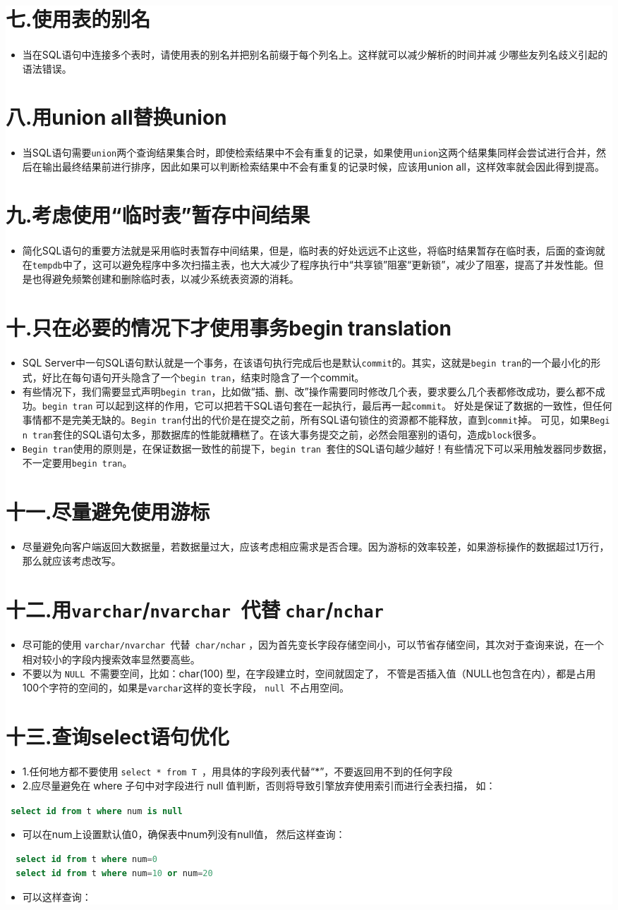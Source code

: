 # 七.使用表的别名
- 当在SQL语句中连接多个表时，请使用表的别名并把别名前缀于每个列名上。这样就可以减少解析的时间并减
  少哪些友列名歧义引起的语法错误。

# 八.用union all替换union
- 当SQL语句需要`union`两个查询结果集合时，即使检索结果中不会有重复的记录，如果使用`union`这两个结果集同样会尝试进行合并，然后在输出最终结果前进行排序，因此如果可以判断检索结果中不会有重复的记录时候，应该用union all，这样效率就会因此得到提高。

# 九.考虑使用“临时表”暂存中间结果
- 简化SQL语句的重要方法就是采用临时表暂存中间结果，但是，临时表的好处远远不止这些，将临时结果暂存在临时表，后面的查询就在`tempdb`中了，这可以避免程序中多次扫描主表，也大大减少了程序执行中“共享锁”阻塞“更新锁”，减少了阻塞，提高了并发性能。但是也得避免频繁创建和删除临时表，以减少系统表资源的消耗。

# 十.只在必要的情况下才使用事务begin translation
- SQL Server中一句SQL语句默认就是一个事务，在该语句执行完成后也是默认`commit`的。其实，这就是`begin tran`的一个最小化的形式，好比在每句语句开头隐含了一个`begin tran`，结束时隐含了一个commit。
- 有些情况下，我们需要显式声明`begin tran`，比如做“插、删、改”操作需要同时修改几个表，要求要么几个表都修改成功，要么都不成功。`begin tran` 可以起到这样的作用，它可以把若干SQL语句套在一起执行，最后再一起`commit`。 好处是保证了数据的一致性，但任何事情都不是完美无缺的。`Begin tran`付出的代价是在提交之前，所有SQL语句锁住的资源都不能释放，直到`commit`掉。
  可见，如果`Begin tran`套住的SQL语句太多，那数据库的性能就糟糕了。在该大事务提交之前，必然会阻塞别的语句，造成`block`很多。
- `Begin tran`使用的原则是，在保证数据一致性的前提下，`begin tran `套住的SQL语句越少越好！有些情况下可以采用触发器同步数据，不一定要用`begin tran`。

# 十一.尽量避免使用游标
- 尽量避免向客户端返回大数据量，若数据量过大，应该考虑相应需求是否合理。因为游标的效率较差，如果游标操作的数据超过1万行，那么就应该考虑改写。

# 十二.用`varchar`/`nvarchar `代替 `char`/`nchar`
- 尽可能的使用 `varchar/nvarchar `代替` char/nchar` ，因为首先变长字段存储空间小，可以节省存储空间，其次对于查询来说，在一个相对较小的字段内搜索效率显然要高些。
- 不要以为 `NULL `不需要空间，比如：char(100) 型，在字段建立时，空间就固定了， 不管是否插入值（NULL也包含在内），都是占用 100个字符的空间的，如果是`varchar`这样的变长字段， `null `不占用空间。

# 十三.查询select语句优化
- 1.任何地方都不要使用 `select * from T `，用具体的字段列表代替“*”，不要返回用不到的任何字段
- 2.应尽量避免在 where 子句中对字段进行 null 值判断，否则将导致引擎放弃使用索引而进行全表扫描，
  如：

```sql
 select id from t where num is null           
```
- 可以在num上设置默认值0，确保表中num列没有null值，
  然后这样查询：

```sql
  select id from t where num=0
  select id from t where num=10 or num=20
```
- 可以这样查询：
